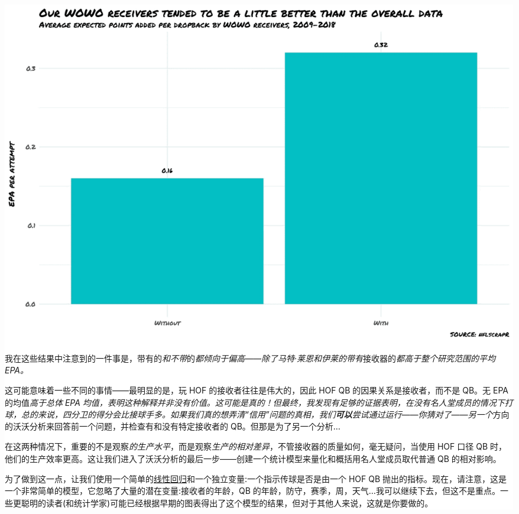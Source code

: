 ![](img/4c27b8bf79775731ad0a843ff04279a8.png)

我在这些结果中注意到的一件事是，带有的*和不带*的*都倾向于偏高——除了马特·莱恩和伊莱的带有*接收器的*都高于整个研究范围的平均 EPA。*

这可能意味着一些不同的事情——最明显的是，玩 HOF 的接收者往往是伟大的，因此 HOF QB 的因果关系是接收者，而不是 QB。无 EPA 的均值*高于总体 EPA 均值，表明这种解释并非没有价值。这可能是真的！但最终，我发现有足够的证据表明，在没有名人堂成员的情况下打球，总的来说，四分卫的得分会比接球手多。如果我们真的想弄清“信用”问题的真相，我们**可以**尝试通过运行——你猜对了——另一个*方向的沃沃分析来回答前一个问题，并检查有和没有特定接收者的 QB。但那是为了另一个分析…

在这两种情况下，重要的不是观察*的生产水平*，而是观察*生产的相对差异*，不管接收器的质量如何，毫无疑问，当使用 HOF 口径 QB 时，他们的生产效率更高。这让我们进入了沃沃分析的最后一步——创建一个统计模型来量化和概括用名人堂成员取代普通 QB 的相对影响。

为了做到这一点，让我们使用一个简单的[线性回归](https://en.wikipedia.org/wiki/Linear_regression)和一个独立变量:一个指示传球是否是由一个 HOF QB 抛出的指标。现在，请注意，这是一个非常简单的模型，它忽略了大量的潜在变量:接收者的年龄，QB 的年龄，防守，赛季，周，天气…我可以继续下去，但这不是重点。一些更聪明的读者(和统计学家)可能已经根据早期的图表得出了这个模型的结果，但对于其他人来说，这就是你要做的。
